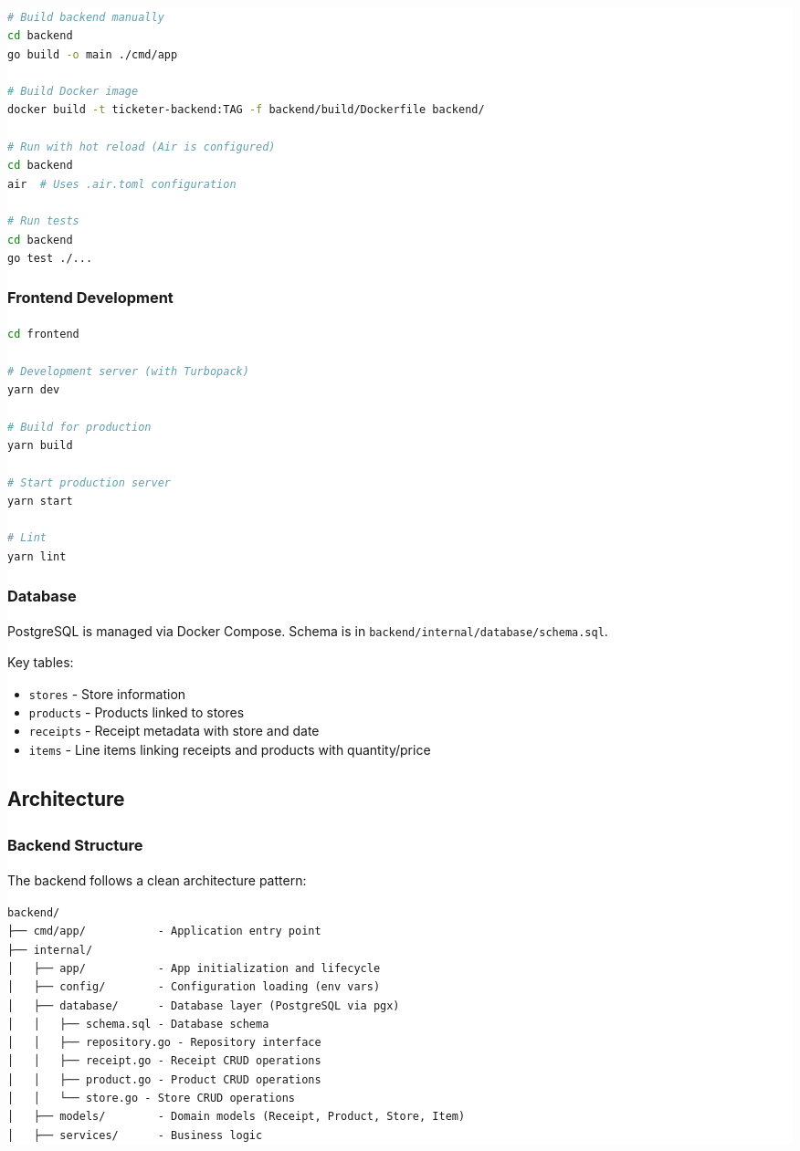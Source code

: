 ```bash
# Build backend manually
cd backend
go build -o main ./cmd/app

# Build Docker image
docker build -t ticketer-backend:TAG -f backend/build/Dockerfile backend/

# Run with hot reload (Air is configured)
cd backend
air  # Uses .air.toml configuration

# Run tests
cd backend
go test ./...
```

### Frontend Development

```bash
cd frontend

# Development server (with Turbopack)
yarn dev

# Build for production
yarn build

# Start production server
yarn start

# Lint
yarn lint
```

### Database

PostgreSQL is managed via Docker Compose. Schema is in `backend/internal/database/schema.sql`.

Key tables:
- `stores` - Store information
- `products` - Products linked to stores
- `receipts` - Receipt metadata with store and date
- `items` - Line items linking receipts and products with quantity/price

## Architecture

### Backend Structure

The backend follows a clean architecture pattern:

```
backend/
├── cmd/app/           - Application entry point
├── internal/
│   ├── app/           - App initialization and lifecycle
│   ├── config/        - Configuration loading (env vars)
│   ├── database/      - Database layer (PostgreSQL via pgx)
│   │   ├── schema.sql - Database schema
│   │   ├── repository.go - Repository interface
│   │   ├── receipt.go - Receipt CRUD operations
│   │   ├── product.go - Product CRUD operations
│   │   └── store.go - Store CRUD operations
│   ├── models/        - Domain models (Receipt, Product, Store, Item)
│   ├── services/      - Business logic
```
